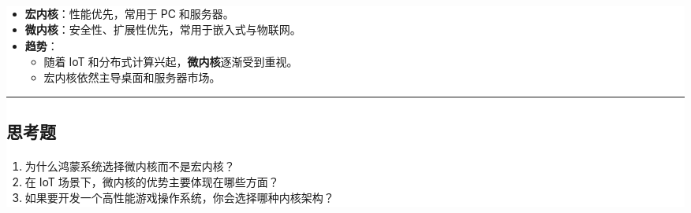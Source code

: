 - **宏内核**：性能优先，常用于 PC 和服务器。  
- **微内核**：安全性、扩展性优先，常用于嵌入式与物联网。  
- **趋势**：  
  - 随着 IoT 和分布式计算兴起，**微内核**逐渐受到重视。  
  - 宏内核依然主导桌面和服务器市场。  

---

## 思考题

1. 为什么鸿蒙系统选择微内核而不是宏内核？  
2. 在 IoT 场景下，微内核的优势主要体现在哪些方面？  
3. 如果要开发一个高性能游戏操作系统，你会选择哪种内核架构？


